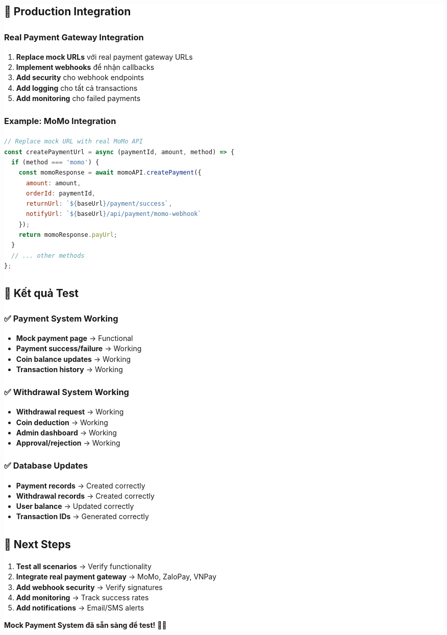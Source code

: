 ## 🚀 Production Integration

### Real Payment Gateway Integration
1. **Replace mock URLs** với real payment gateway URLs
2. **Implement webhooks** để nhận callbacks
3. **Add security** cho webhook endpoints
4. **Add logging** cho tất cả transactions
5. **Add monitoring** cho failed payments

### Example: MoMo Integration
```javascript
// Replace mock URL with real MoMo API
const createPaymentUrl = async (paymentId, amount, method) => {
  if (method === 'momo') {
    const momoResponse = await momoAPI.createPayment({
      amount: amount,
      orderId: paymentId,
      returnUrl: `${baseUrl}/payment/success`,
      notifyUrl: `${baseUrl}/api/payment/momo-webhook`
    });
    return momoResponse.payUrl;
  }
  // ... other methods
};
```

## 🎉 Kết quả Test

### ✅ Payment System Working
- **Mock payment page** → Functional
- **Payment success/failure** → Working
- **Coin balance updates** → Working
- **Transaction history** → Working

### ✅ Withdrawal System Working
- **Withdrawal request** → Working
- **Coin deduction** → Working
- **Admin dashboard** → Working
- **Approval/rejection** → Working

### ✅ Database Updates
- **Payment records** → Created correctly
- **Withdrawal records** → Created correctly
- **User balance** → Updated correctly
- **Transaction IDs** → Generated correctly

## 🎯 Next Steps

1. **Test all scenarios** → Verify functionality
2. **Integrate real payment gateway** → MoMo, ZaloPay, VNPay
3. **Add webhook security** → Verify signatures
4. **Add monitoring** → Track success rates
5. **Add notifications** → Email/SMS alerts

**Mock Payment System đã sẵn sàng để test!** 🧪✨
